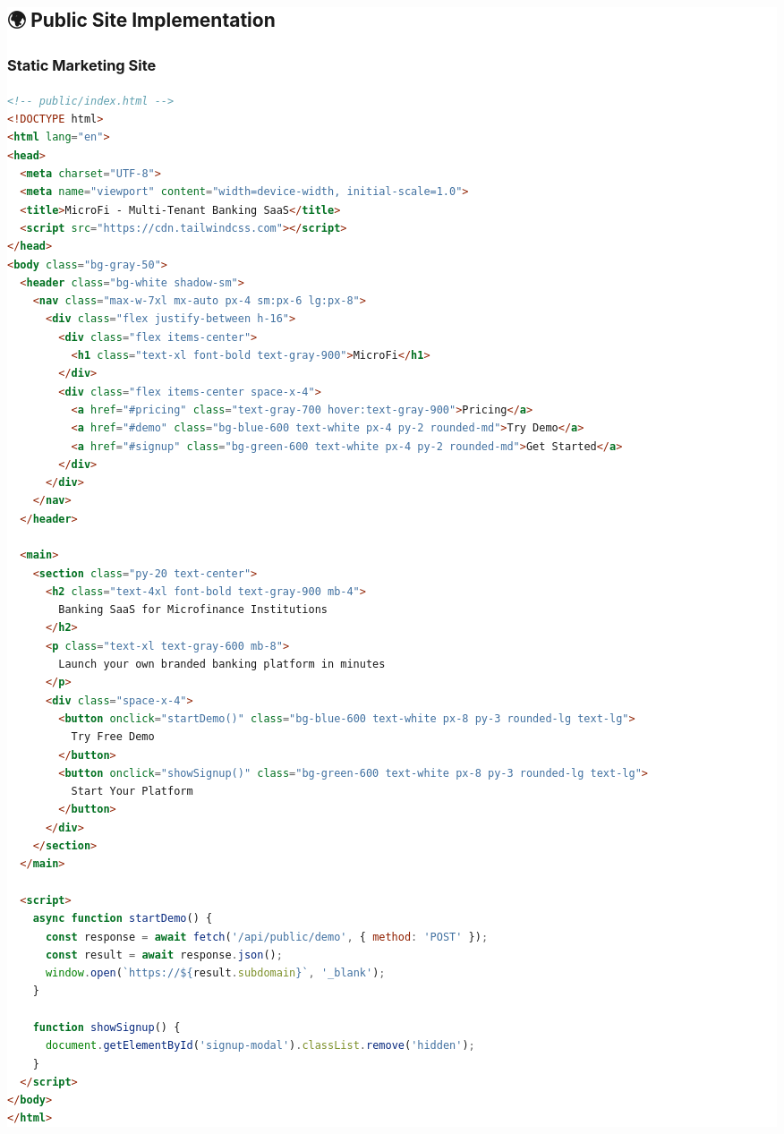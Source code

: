 ## 🌍 **Public Site Implementation**

### **Static Marketing Site**
```html
<!-- public/index.html -->
<!DOCTYPE html>
<html lang="en">
<head>
  <meta charset="UTF-8">
  <meta name="viewport" content="width=device-width, initial-scale=1.0">
  <title>MicroFi - Multi-Tenant Banking SaaS</title>
  <script src="https://cdn.tailwindcss.com"></script>
</head>
<body class="bg-gray-50">
  <header class="bg-white shadow-sm">
    <nav class="max-w-7xl mx-auto px-4 sm:px-6 lg:px-8">
      <div class="flex justify-between h-16">
        <div class="flex items-center">
          <h1 class="text-xl font-bold text-gray-900">MicroFi</h1>
        </div>
        <div class="flex items-center space-x-4">
          <a href="#pricing" class="text-gray-700 hover:text-gray-900">Pricing</a>
          <a href="#demo" class="bg-blue-600 text-white px-4 py-2 rounded-md">Try Demo</a>
          <a href="#signup" class="bg-green-600 text-white px-4 py-2 rounded-md">Get Started</a>
        </div>
      </div>
    </nav>
  </header>
  
  <main>
    <section class="py-20 text-center">
      <h2 class="text-4xl font-bold text-gray-900 mb-4">
        Banking SaaS for Microfinance Institutions
      </h2>
      <p class="text-xl text-gray-600 mb-8">
        Launch your own branded banking platform in minutes
      </p>
      <div class="space-x-4">
        <button onclick="startDemo()" class="bg-blue-600 text-white px-8 py-3 rounded-lg text-lg">
          Try Free Demo
        </button>
        <button onclick="showSignup()" class="bg-green-600 text-white px-8 py-3 rounded-lg text-lg">
          Start Your Platform
        </button>
      </div>
    </section>
  </main>
  
  <script>
    async function startDemo() {
      const response = await fetch('/api/public/demo', { method: 'POST' });
      const result = await response.json();
      window.open(`https://${result.subdomain}`, '_blank');
    }
    
    function showSignup() {
      document.getElementById('signup-modal').classList.remove('hidden');
    }
  </script>
</body>
</html>
```
